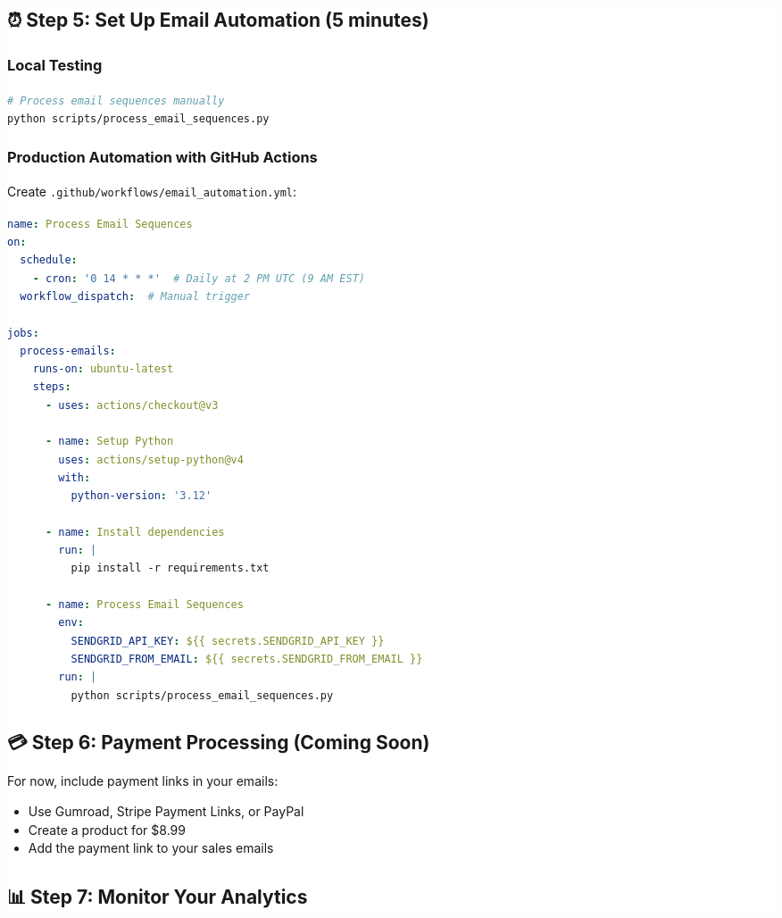 ## ⏰ Step 5: Set Up Email Automation (5 minutes)

### Local Testing
```bash
# Process email sequences manually
python scripts/process_email_sequences.py
```

### Production Automation with GitHub Actions

Create `.github/workflows/email_automation.yml`:

```yaml
name: Process Email Sequences
on:
  schedule:
    - cron: '0 14 * * *'  # Daily at 2 PM UTC (9 AM EST)
  workflow_dispatch:  # Manual trigger

jobs:
  process-emails:
    runs-on: ubuntu-latest
    steps:
      - uses: actions/checkout@v3
      
      - name: Setup Python
        uses: actions/setup-python@v4
        with:
          python-version: '3.12'
          
      - name: Install dependencies
        run: |
          pip install -r requirements.txt
          
      - name: Process Email Sequences
        env:
          SENDGRID_API_KEY: ${{ secrets.SENDGRID_API_KEY }}
          SENDGRID_FROM_EMAIL: ${{ secrets.SENDGRID_FROM_EMAIL }}
        run: |
          python scripts/process_email_sequences.py
```

## 💳 Step 6: Payment Processing (Coming Soon)

For now, include payment links in your emails:
- Use Gumroad, Stripe Payment Links, or PayPal
- Create a product for $8.99
- Add the payment link to your sales emails

## 📊 Step 7: Monitor Your Analytics
